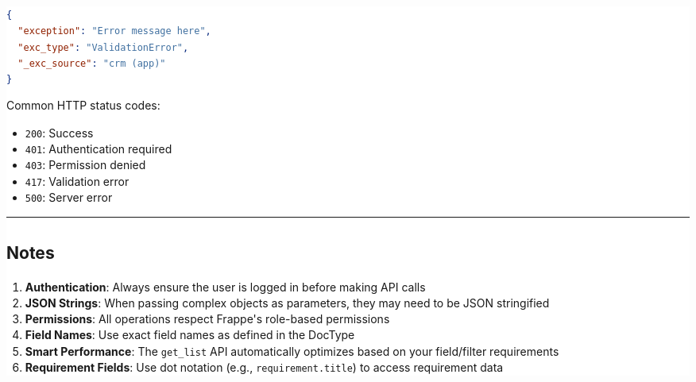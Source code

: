 ```json
{
  "exception": "Error message here",
  "exc_type": "ValidationError",
  "_exc_source": "crm (app)"
}
```

Common HTTP status codes:
- `200`: Success
- `401`: Authentication required
- `403`: Permission denied
- `417`: Validation error
- `500`: Server error

---

## Notes

1. **Authentication**: Always ensure the user is logged in before making API calls
2. **JSON Strings**: When passing complex objects as parameters, they may need to be JSON stringified
3. **Permissions**: All operations respect Frappe's role-based permissions
4. **Field Names**: Use exact field names as defined in the DocType
5. **Smart Performance**: The `get_list` API automatically optimizes based on your field/filter requirements
6. **Requirement Fields**: Use dot notation (e.g., `requirement.title`) to access requirement data